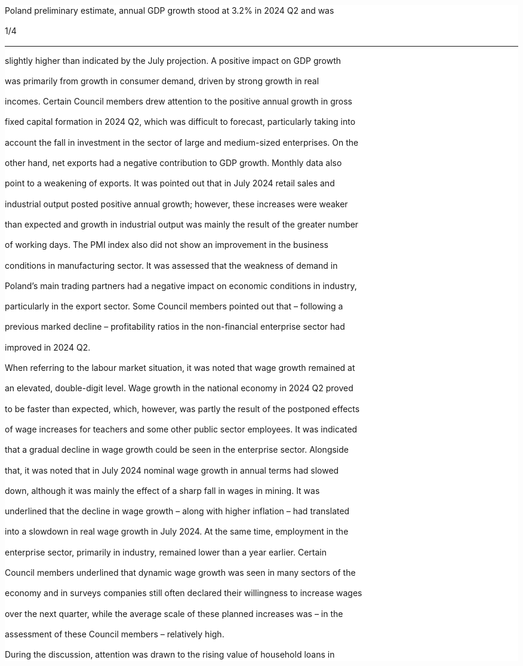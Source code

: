 Poland preliminary estimate, annual GDP growth stood at 3.2% in 2024 Q2 and was

1/4


-----

slightly higher than indicated by the July projection. A positive impact on GDP growth

was primarily from growth in consumer demand, driven by strong growth in real

incomes. Certain Council members drew attention to the positive annual growth in gross

fixed capital formation in 2024 Q2, which was difficult to forecast, particularly taking into

account the fall in investment in the sector of large and medium-sized enterprises. On the

other hand, net exports had a negative contribution to GDP growth. Monthly data also

point to a weakening of exports. It was pointed out that in July 2024 retail sales and

industrial output posted positive annual growth; however, these increases were weaker

than expected and growth in industrial output was mainly the result of the greater number

of working days. The PMI index also did not show an improvement in the business

conditions in manufacturing sector. It was assessed that the weakness of demand in

Poland’s main trading partners had a negative impact on economic conditions in industry,

particularly in the export sector. Some Council members pointed out that – following a

previous marked decline – profitability ratios in the non-financial enterprise sector had

improved in 2024 Q2.

When referring to the labour market situation, it was noted that wage growth remained at

an elevated, double-digit level. Wage growth in the national economy in 2024 Q2 proved

to be faster than expected, which, however, was partly the result of the postponed effects

of wage increases for teachers and some other public sector employees. It was indicated

that a gradual decline in wage growth could be seen in the enterprise sector. Alongside

that, it was noted that in July 2024 nominal wage growth in annual terms had slowed

down, although it was mainly the effect of a sharp fall in wages in mining. It was

underlined that the decline in wage growth – along with higher inflation – had translated

into a slowdown in real wage growth in July 2024. At the same time, employment in the

enterprise sector, primarily in industry, remained lower than a year earlier. Certain

Council members underlined that dynamic wage growth was seen in many sectors of the

economy and in surveys companies still often declared their willingness to increase wages

over the next quarter, while the average scale of these planned increases was – in the

assessment of these Council members – relatively high.

During the discussion, attention was drawn to the rising value of household loans in
